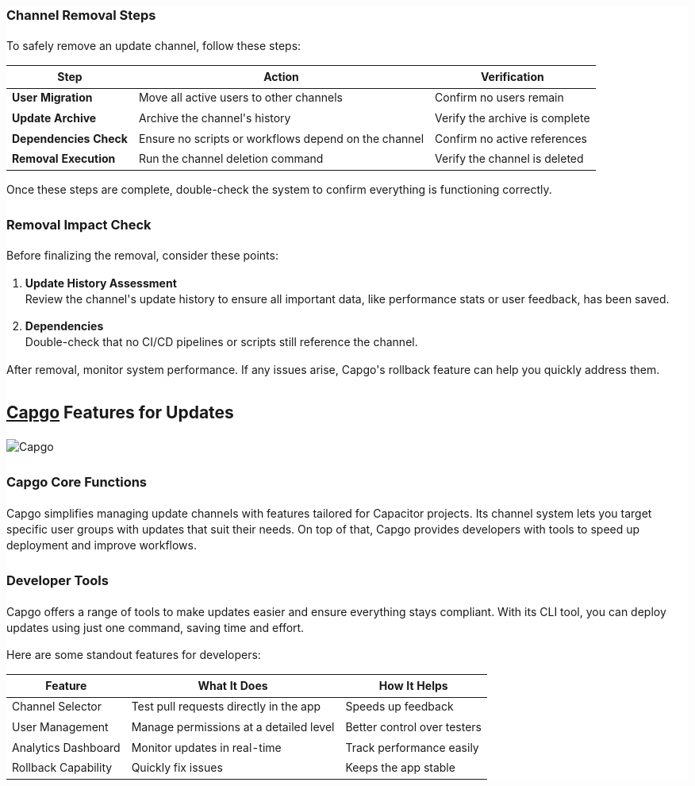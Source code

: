 ### Channel Removal Steps

To safely remove an update channel, follow these steps:

| Step | Action | Verification |
| --- | --- | --- |
| **User Migration** | Move all active users to other channels | Confirm no users remain |
| **Update Archive** | Archive the channel's history | Verify the archive is complete |
| **Dependencies Check** | Ensure no scripts or workflows depend on the channel | Confirm no active references |
| **Removal Execution** | Run the channel deletion command | Verify the channel is deleted |

Once these steps are complete, double-check the system to confirm everything is functioning correctly.

### Removal Impact Check

Before finalizing the removal, consider these points:

1.  **Update History Assessment**  
    Review the channel's update history to ensure all important data, like performance stats or user feedback, has been saved.
    
2.  **Dependencies**  
    Double-check that no CI/CD pipelines or scripts still reference the channel.
    

After removal, monitor system performance. If any issues arise, Capgo's rollback feature can help you quickly address them.

## [Capgo](https://capgo.app/) Features for Updates

![Capgo](https://mars-images.imgix.net/seobot/screenshots/capgo.app-26aea05b7e2e737b790a9becb40f7bc5-2025-03-21.jpg?auto=compress)

### Capgo Core Functions

Capgo simplifies managing update channels with features tailored for Capacitor projects. Its channel system lets you target specific user groups with updates that suit their needs. On top of that, Capgo provides developers with tools to speed up deployment and improve workflows.

### Developer Tools

Capgo offers a range of tools to make updates easier and ensure everything stays compliant. With its CLI tool, you can deploy updates using just one command, saving time and effort.

Here are some standout features for developers:

| Feature | What It Does | How It Helps |
| --- | --- | --- |
| Channel Selector | Test pull requests directly in the app | Speeds up feedback |
| User Management | Manage permissions at a detailed level | Better control over testers |
| Analytics Dashboard | Monitor updates in real-time | Track performance easily |
| Rollback Capability | Quickly fix issues | Keeps the app stable |
